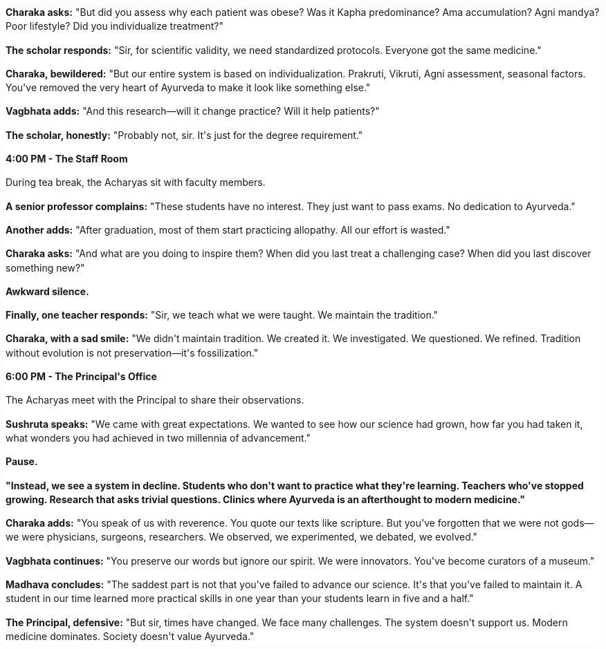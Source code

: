 **Charaka asks:** "But did you assess why each patient was obese? Was it Kapha predominance? Ama accumulation? Agni mandya? Poor lifestyle? Did you individualize treatment?"

**The scholar responds:** "Sir, for scientific validity, we need standardized protocols. Everyone got the same medicine."

**Charaka, bewildered:** "But our entire system is based on individualization. Prakruti, Vikruti, Agni assessment, seasonal factors. You've removed the very heart of Ayurveda to make it look like something else."

**Vagbhata adds:** "And this research—will it change practice? Will it help patients?"

**The scholar, honestly:** "Probably not, sir. It's just for the degree requirement."

**4:00 PM - The Staff Room**

During tea break, the Acharyas sit with faculty members.

**A senior professor complains:** "These students have no interest. They just want to pass exams. No dedication to Ayurveda."

**Another adds:** "After graduation, most of them start practicing allopathy. All our effort is wasted."

**Charaka asks:** "And what are you doing to inspire them? When did you last treat a challenging case? When did you last discover something new?"

**Awkward silence.**

**Finally, one teacher responds:** "Sir, we teach what we were taught. We maintain the tradition."

**Charaka, with a sad smile:** "We didn't maintain tradition. We created it. We investigated. We questioned. We refined. Tradition without evolution is not preservation—it's fossilization."

**6:00 PM - The Principal's Office**

The Acharyas meet with the Principal to share their observations.

**Sushruta speaks:** "We came with great expectations. We wanted to see how our science had grown, how far you had taken it, what wonders you had achieved in two millennia of advancement."

**Pause.**

**"Instead, we see a system in decline. Students who don't want to practice what they're learning. Teachers who've stopped growing. Research that asks trivial questions. Clinics where Ayurveda is an afterthought to modern medicine."**

**Charaka adds:** "You speak of us with reverence. You quote our texts like scripture. But you've forgotten that we were not gods—we were physicians, surgeons, researchers. We observed, we experimented, we debated, we evolved."

**Vagbhata continues:** "You preserve our words but ignore our spirit. We were innovators. You've become curators of a museum."

**Madhava concludes:** "The saddest part is not that you've failed to advance our science. It's that you've failed to maintain it. A student in our time learned more practical skills in one year than your students learn in five and a half."

**The Principal, defensive:** "But sir, times have changed. We face many challenges. The system doesn't support us. Modern medicine dominates. Society doesn't value Ayurveda."

